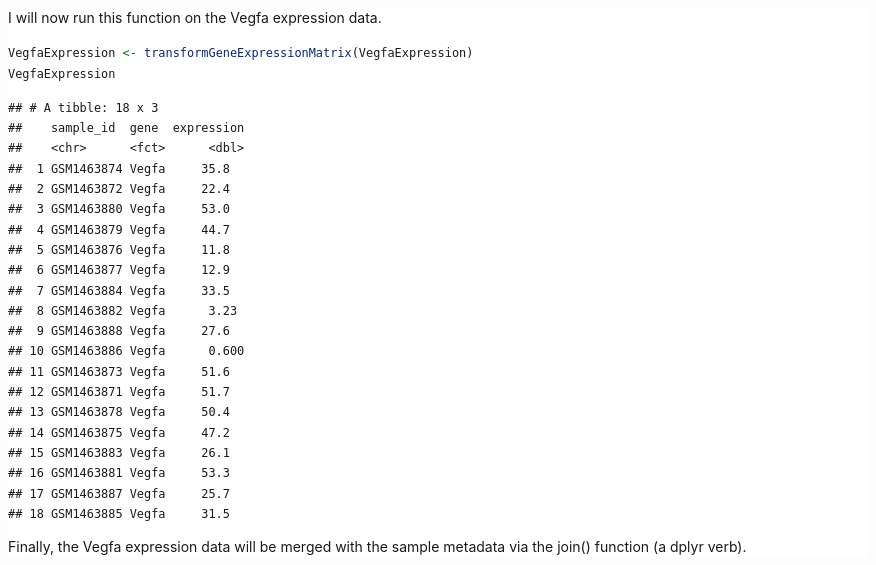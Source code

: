 I will now run this function on the Vegfa expression data.

``` r
VegfaExpression <- transformGeneExpressionMatrix(VegfaExpression)
VegfaExpression
```

    ## # A tibble: 18 x 3
    ##    sample_id  gene  expression
    ##    <chr>      <fct>      <dbl>
    ##  1 GSM1463874 Vegfa     35.8  
    ##  2 GSM1463872 Vegfa     22.4  
    ##  3 GSM1463880 Vegfa     53.0  
    ##  4 GSM1463879 Vegfa     44.7  
    ##  5 GSM1463876 Vegfa     11.8  
    ##  6 GSM1463877 Vegfa     12.9  
    ##  7 GSM1463884 Vegfa     33.5  
    ##  8 GSM1463882 Vegfa      3.23 
    ##  9 GSM1463888 Vegfa     27.6  
    ## 10 GSM1463886 Vegfa      0.600
    ## 11 GSM1463873 Vegfa     51.6  
    ## 12 GSM1463871 Vegfa     51.7  
    ## 13 GSM1463878 Vegfa     50.4  
    ## 14 GSM1463875 Vegfa     47.2  
    ## 15 GSM1463883 Vegfa     26.1  
    ## 16 GSM1463881 Vegfa     53.3  
    ## 17 GSM1463887 Vegfa     25.7  
    ## 18 GSM1463885 Vegfa     31.5

Finally, the Vegfa expression data will be merged with the sample metadata via the join() function (a dplyr verb).

